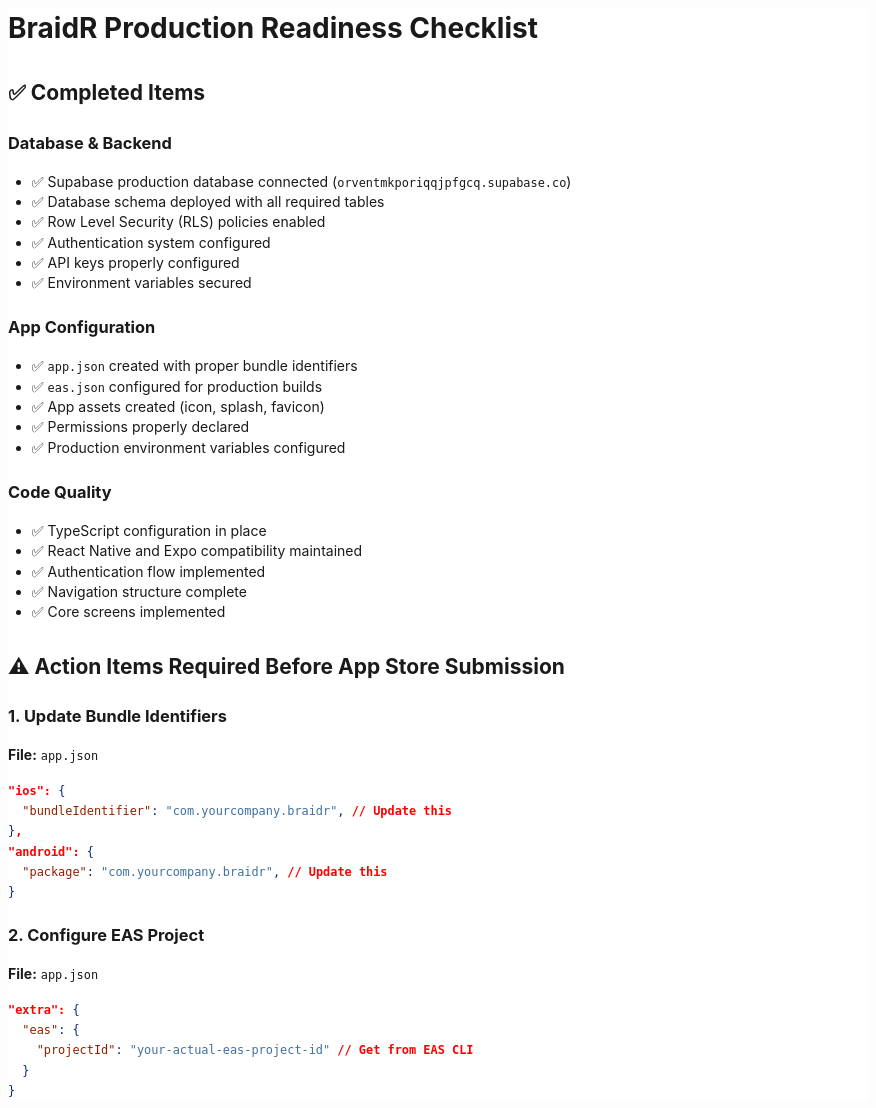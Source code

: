 # BraidR Production Readiness Checklist

## ✅ Completed Items

### Database & Backend
- ✅ Supabase production database connected (`orventmkporiqqjpfgcq.supabase.co`)
- ✅ Database schema deployed with all required tables
- ✅ Row Level Security (RLS) policies enabled
- ✅ Authentication system configured
- ✅ API keys properly configured
- ✅ Environment variables secured

### App Configuration
- ✅ `app.json` created with proper bundle identifiers
- ✅ `eas.json` configured for production builds
- ✅ App assets created (icon, splash, favicon)
- ✅ Permissions properly declared
- ✅ Production environment variables configured

### Code Quality
- ✅ TypeScript configuration in place
- ✅ React Native and Expo compatibility maintained
- ✅ Authentication flow implemented
- ✅ Navigation structure complete
- ✅ Core screens implemented

## ⚠️ Action Items Required Before App Store Submission

### 1. Update Bundle Identifiers
**File:** `app.json`
```json
"ios": {
  "bundleIdentifier": "com.yourcompany.braidr", // Update this
},
"android": {
  "package": "com.yourcompany.braidr", // Update this
}
```

### 2. Configure EAS Project
**File:** `app.json`
```json
"extra": {
  "eas": {
    "projectId": "your-actual-eas-project-id" // Get from EAS CLI
  }
}
```
